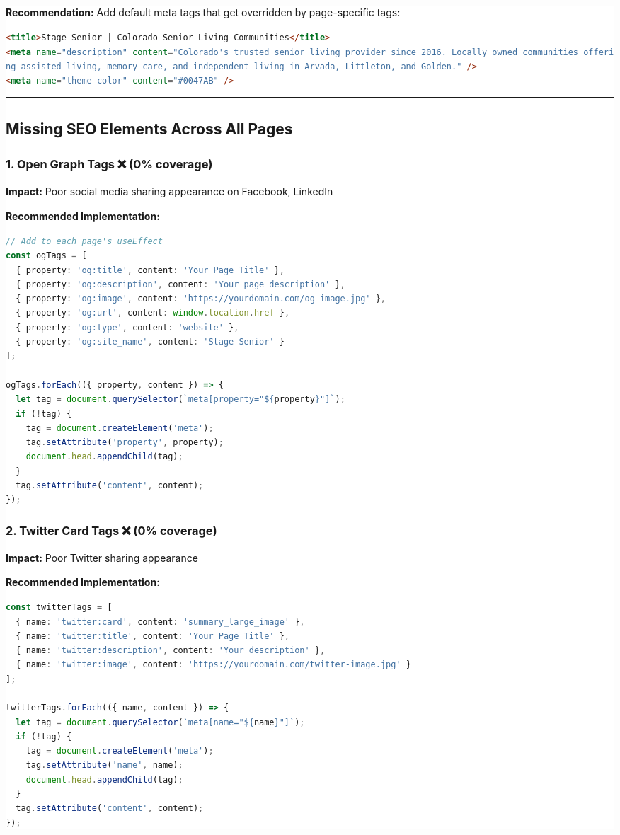 **Recommendation:**
Add default meta tags that get overridden by page-specific tags:
```html
<title>Stage Senior | Colorado Senior Living Communities</title>
<meta name="description" content="Colorado's trusted senior living provider since 2016. Locally owned communities offering assisted living, memory care, and independent living in Arvada, Littleton, and Golden." />
<meta name="theme-color" content="#0047AB" />
```

---

## Missing SEO Elements Across All Pages

### 1. Open Graph Tags ❌ (0% coverage)
**Impact:** Poor social media sharing appearance on Facebook, LinkedIn

**Recommended Implementation:**
```typescript
// Add to each page's useEffect
const ogTags = [
  { property: 'og:title', content: 'Your Page Title' },
  { property: 'og:description', content: 'Your page description' },
  { property: 'og:image', content: 'https://yourdomain.com/og-image.jpg' },
  { property: 'og:url', content: window.location.href },
  { property: 'og:type', content: 'website' },
  { property: 'og:site_name', content: 'Stage Senior' }
];

ogTags.forEach(({ property, content }) => {
  let tag = document.querySelector(`meta[property="${property}"]`);
  if (!tag) {
    tag = document.createElement('meta');
    tag.setAttribute('property', property);
    document.head.appendChild(tag);
  }
  tag.setAttribute('content', content);
});
```

### 2. Twitter Card Tags ❌ (0% coverage)
**Impact:** Poor Twitter sharing appearance

**Recommended Implementation:**
```typescript
const twitterTags = [
  { name: 'twitter:card', content: 'summary_large_image' },
  { name: 'twitter:title', content: 'Your Page Title' },
  { name: 'twitter:description', content: 'Your description' },
  { name: 'twitter:image', content: 'https://yourdomain.com/twitter-image.jpg' }
];

twitterTags.forEach(({ name, content }) => {
  let tag = document.querySelector(`meta[name="${name}"]`);
  if (!tag) {
    tag = document.createElement('meta');
    tag.setAttribute('name', name);
    document.head.appendChild(tag);
  }
  tag.setAttribute('content', content);
});
```
